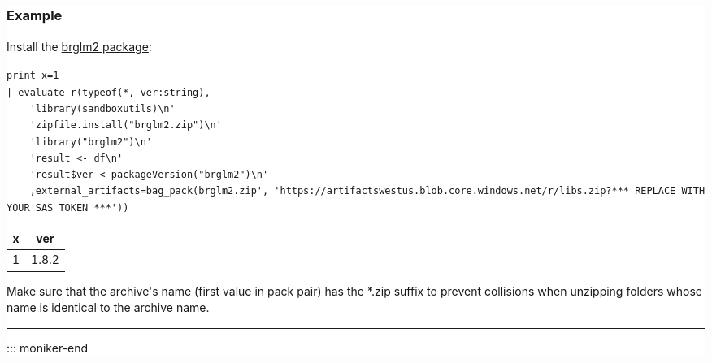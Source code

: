 ### Example

Install the [brglm2 package](https://cran.r-project.org/web/packages/brglm2/index.html):

~~~kusto
print x=1
| evaluate r(typeof(*, ver:string),
    'library(sandboxutils)\n'
    'zipfile.install("brglm2.zip")\n'
    'library("brglm2")\n'
    'result <- df\n'
    'result$ver <-packageVersion("brglm2")\n'
    ,external_artifacts=bag_pack(brglm2.zip', 'https://artifactswestus.blob.core.windows.net/r/libs.zip?*** REPLACE WITH YOUR SAS TOKEN ***'))
~~~

| x | ver     |
|---|---------|
|  1| 1.8.2   |

Make sure that the archive's name (first value in pack pair) has the *.zip suffix to prevent collisions when unzipping folders whose name is identical to the archive name.

---

::: moniker-end
